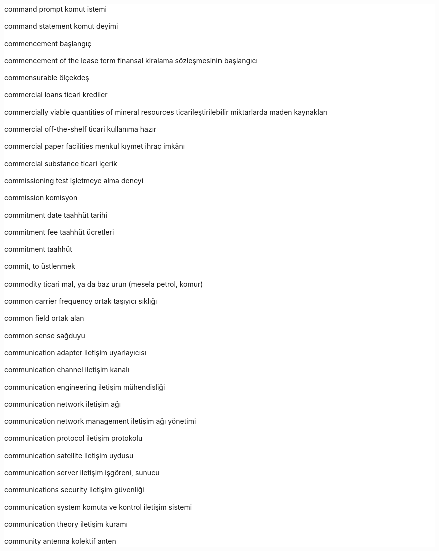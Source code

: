 command prompt komut istemi

command statement komut deyimi

commencement başlangıç

commencement of the lease term finansal kiralama sözleşmesinin başlangıcı

commensurable ölçekdeş

commercial loans ticari krediler

commercially viable quantities of mineral resources ticarileştirilebilir miktarlarda maden kaynakları

commercial off-the-shelf ticari kullanıma hazır

commercial paper facilities menkul kıymet ihraç imkânı

commercial substance ticari içerik

commissioning test işletmeye alma deneyi

commission komisyon

commitment date taahhüt tarihi

commitment fee taahhüt ücretleri

commitment taahhüt

commit, to üstlenmek

commodity ticari mal, ya da baz urun (mesela petrol, komur)

common carrier frequency ortak taşıyıcı sıklığı

common field ortak alan

common sense sağduyu

communication adapter iletişim uyarlayıcısı

communication channel iletişim kanalı

communication engineering iletişim mühendisliği

communication network iletişim ağı

communication network management iletişim ağı yönetimi

communication protocol iletişim protokolu

communication satellite iletişim uydusu

communication server iletişim işgöreni, sunucu

communications security iletişim güvenliği

communication system komuta ve kontrol iletişim sistemi

communication theory iletişim kuramı

community antenna kolektif anten
